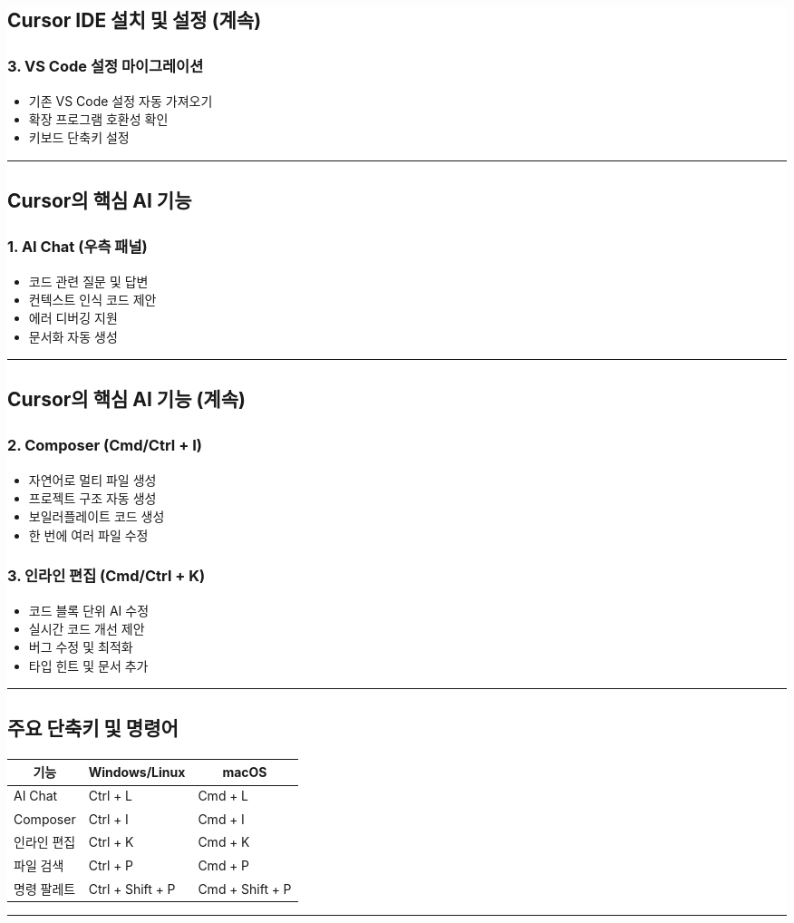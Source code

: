 
## Cursor IDE 설치 및 설정 (계속)

### 3. VS Code 설정 마이그레이션
   - 기존 VS Code 설정 자동 가져오기
   - 확장 프로그램 호환성 확인
   - 키보드 단축키 설정

---

## Cursor의 핵심 AI 기능

### 1. AI Chat (우측 패널)
   - 코드 관련 질문 및 답변
   - 컨텍스트 인식 코드 제안
   - 에러 디버깅 지원
   - 문서화 자동 생성

---

## Cursor의 핵심 AI 기능 (계속)

### 2. Composer (Cmd/Ctrl + I)
   - 자연어로 멀티 파일 생성
   - 프로젝트 구조 자동 생성
   - 보일러플레이트 코드 생성
   - 한 번에 여러 파일 수정

### 3. 인라인 편집 (Cmd/Ctrl + K)
   - 코드 블록 단위 AI 수정
   - 실시간 코드 개선 제안
   - 버그 수정 및 최적화
   - 타입 힌트 및 문서 추가

---

## 주요 단축키 및 명령어

| 기능 | Windows/Linux | macOS |
|------|--------------|-------|
| AI Chat | Ctrl + L | Cmd + L |
| Composer | Ctrl + I | Cmd + I |
| 인라인 편집 | Ctrl + K | Cmd + K |
| 파일 검색 | Ctrl + P | Cmd + P |
| 명령 팔레트 | Ctrl + Shift + P | Cmd + Shift + P |

---